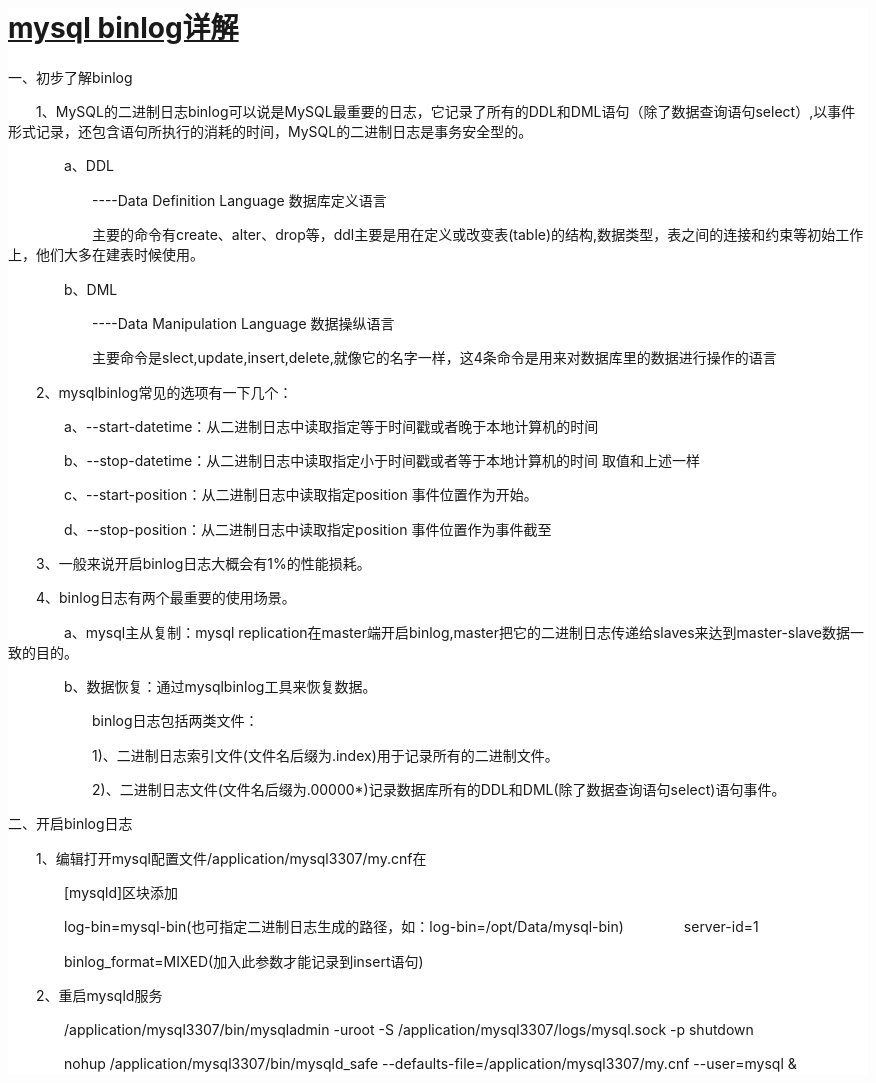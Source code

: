 
# [mysql binlog详解](https://www.cnblogs.com/Presley-lpc/p/9619571.html)

一、初步了解binlog

　　1、MySQL的二进制日志binlog可以说是MySQL最重要的日志，它记录了所有的DDL和DML语句（除了数据查询语句select）,以事件形式记录，还包含语句所执行的消耗的时间，MySQL的二进制日志是事务安全型的。

　　　　a、DDL

　　　　　　----Data Definition Language 数据库定义语言 

　　　　　　主要的命令有create、alter、drop等，ddl主要是用在定义或改变表(table)的结构,数据类型，表之间的连接和约束等初始工作上，他们大多在建表时候使用。

　　　　b、DML

　　　　　　----Data Manipulation Language 数据操纵语言

　　　　　　主要命令是slect,update,insert,delete,就像它的名字一样，这4条命令是用来对数据库里的数据进行操作的语言

　　2、mysqlbinlog常见的选项有一下几个：

　　　　a、--start-datetime：从二进制日志中读取指定等于时间戳或者晚于本地计算机的时间

　　　　b、--stop-datetime：从二进制日志中读取指定小于时间戳或者等于本地计算机的时间 取值和上述一样

　　　　c、--start-position：从二进制日志中读取指定position 事件位置作为开始。

　　　　d、--stop-position：从二进制日志中读取指定position 事件位置作为事件截至

　　3、一般来说开启binlog日志大概会有1%的性能损耗。

　　4、binlog日志有两个最重要的使用场景。

　　　　a、mysql主从复制：mysql replication在master端开启binlog,master把它的二进制日志传递给slaves来达到master-slave数据一致的目的。

　　　　b、数据恢复：通过mysqlbinlog工具来恢复数据。

　　　　　　binlog日志包括两类文件：

　　　　　　1)、二进制日志索引文件(文件名后缀为.index)用于记录所有的二进制文件。

　　　　　　2)、二进制日志文件(文件名后缀为.00000\*)记录数据库所有的DDL和DML(除了数据查询语句select)语句事件。

二、开启binlog日志

　　1、编辑打开mysql配置文件/application/mysql3307/my.cnf在

　　　　\[mysqld\]区块添加

　　　　log-bin=mysql-bin(也可指定二进制日志生成的路径，如：log-bin=/opt/Data/mysql-bin)
　　　　server-id=1

　　　　binlog\_format=MIXED(加入此参数才能记录到insert语句)

　　2、重启mysqld服务

　　　　/application/mysql3307/bin/mysqladmin -uroot -S /application/mysql3307/logs/mysql.sock -p shutdown

　　　　nohup /application/mysql3307/bin/mysqld\_safe --defaults-file=/application/mysql3307/my.cnf --user=mysql &
